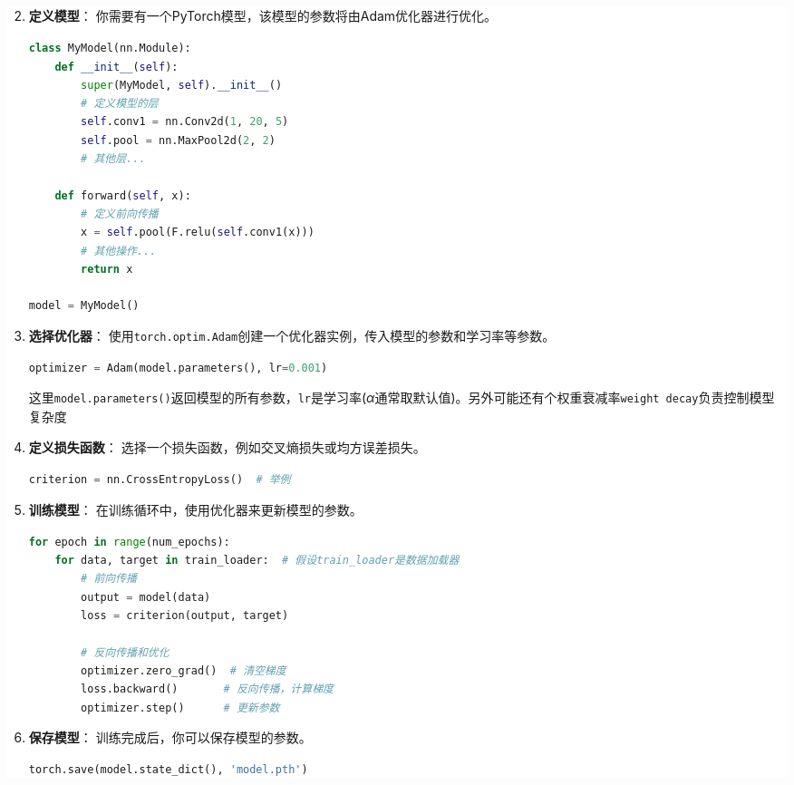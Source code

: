 2. **定义模型**：
   你需要有一个PyTorch模型，该模型的参数将由Adam优化器进行优化。

   ```python
   class MyModel(nn.Module):
       def __init__(self):
           super(MyModel, self).__init__()
           # 定义模型的层
           self.conv1 = nn.Conv2d(1, 20, 5)
           self.pool = nn.MaxPool2d(2, 2)
           # 其他层...

       def forward(self, x):
           # 定义前向传播
           x = self.pool(F.relu(self.conv1(x)))
           # 其他操作...
           return x

   model = MyModel()
   ```

3. **选择优化器**：
   使用`torch.optim.Adam`创建一个优化器实例，传入模型的参数和学习率等参数。

   ```python
   optimizer = Adam(model.parameters(), lr=0.001)
   ```

   这里`model.parameters()`返回模型的所有参数，`lr`是学习率($\alpha$通常取默认值)。另外可能还有个权重衰减率`weight decay`负责控制模型复杂度
4. **定义损失函数**：
   选择一个损失函数，例如交叉熵损失或均方误差损失。

   ```python
   criterion = nn.CrossEntropyLoss()  # 举例
   ```
   
5. **训练模型**：
   在训练循环中，使用优化器来更新模型的参数。

   ```python
   for epoch in range(num_epochs):
       for data, target in train_loader:  # 假设train_loader是数据加载器
           # 前向传播
           output = model(data)
           loss = criterion(output, target)

           # 反向传播和优化
           optimizer.zero_grad()  # 清空梯度
           loss.backward()       # 反向传播，计算梯度
           optimizer.step()      # 更新参数
   ```

6. **保存模型**：
   训练完成后，你可以保存模型的参数。

   ```python
   torch.save(model.state_dict(), 'model.pth')
   ```
